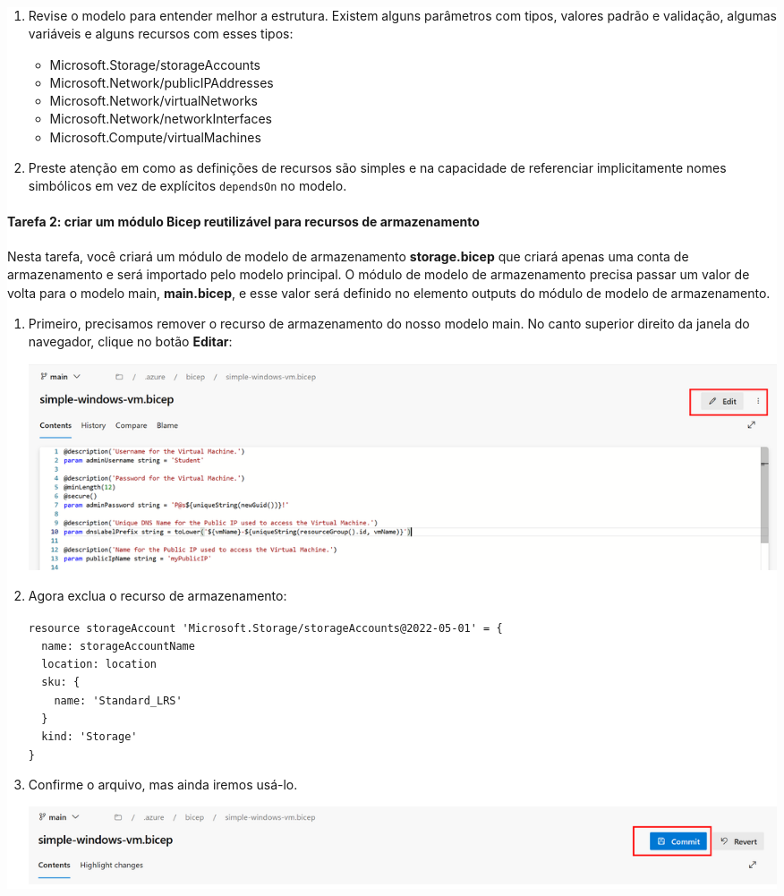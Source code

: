 1. Revise o modelo para entender melhor a estrutura. Existem alguns parâmetros com tipos, valores padrão e validação, algumas variáveis e alguns recursos com esses tipos:

   - Microsoft.Storage/storageAccounts
   - Microsoft.Network/publicIPAddresses
   - Microsoft.Network/virtualNetworks
   - Microsoft.Network/networkInterfaces
   - Microsoft.Compute/virtualMachines

1. Preste atenção em como as definições de recursos são simples e na capacidade de referenciar implicitamente nomes simbólicos em vez de explícitos `dependsOn` no modelo.

#### Tarefa 2: criar um módulo Bicep reutilizável para recursos de armazenamento

Nesta tarefa, você criará um módulo de modelo de armazenamento **storage.bicep** que criará apenas uma conta de armazenamento e será importado pelo modelo principal. O módulo de modelo de armazenamento precisa passar um valor de volta para o modelo main, **main.bicep**, e esse valor será definido no elemento outputs do módulo de modelo de armazenamento.

1. Primeiro, precisamos remover o recurso de armazenamento do nosso modelo main. No canto superior direito da janela do navegador, clique no botão **Editar**:

   ![Botão Editar](./images/m06/edit.png)

1. Agora exclua o recurso de armazenamento:

   ```bicep
   resource storageAccount 'Microsoft.Storage/storageAccounts@2022-05-01' = {
     name: storageAccountName
     location: location
     sku: {
       name: 'Standard_LRS'
     }
     kind: 'Storage'
   }
   ```

1. Confirme o arquivo, mas ainda iremos usá-lo.

   ![Confirmar o arquivo](./images/m06/commit.png)
